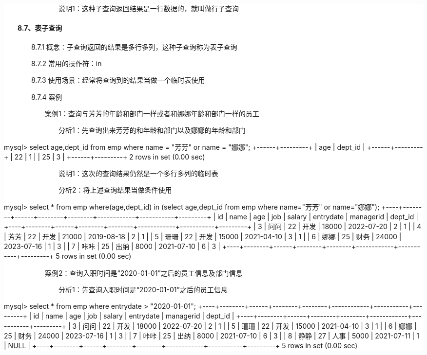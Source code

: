 　　　　　　　　说明1：这种子查询返回结果是一行数据的，就叫做行子查询

#### 　　8.7、表子查询

　　　　8.7.1 概念：子查询返回的结果是多行多列，这种子查询称为表子查询

　　　　8.7.2 常用的操作符：in

　　　　8.7.3 使用场景：经常将查询到的结果当做一个临时表使用

　　　　8.7.4 案例

　　　　　　案例1：查询与芳芳的年龄和部门一样或者和娜娜年龄和部门一样的员工

　　　　　　　　分析1：先查询出来芳芳的和年龄和部门以及娜娜的年龄和部门

mysql\> select age,dept\_id from emp where name \= "芳芳" or name \= "娜娜";
+\--\----+---------+
| age  | dept\_id |
+\--\----+---------+
|   22 |       1 |
|   25 |       3 |
+\--\----+---------+
2 rows in set (0.00 sec)

　　　　　　　　说明1：这次的查询结果仍然是一个多行多列的临时表

　　　　　　　　分析2：将上述查询结果当做条件使用

mysql\> select \* from emp where(age,dept\_id) in (select age,dept\_id from emp where name\="芳芳" or name\="娜娜");
+\--\--+--------+------+--------+--------+------------+-----------+---------+
| id | name   | age  | job    | salary | entrydate  | managerid | dept\_id |
+\--\--+--------+------+--------+--------+------------+-----------+---------+
|  3 | 问问   |   22 | 开发   |  18000 | 2022\-07\-20 |         2 |       1 |
|  4 | 芳芳   |   22 | 开发   |  21000 | 2019\-08\-18 |         2 |       1 |
|  5 | 珊珊   |   22 | 开发   |  15000 | 2021\-04\-10 |         3 |       1 |
|  6 | 娜娜   |   25 | 财务   |  24000 | 2023\-07\-16 |         1 |       3 |
|  7 | 咔咔   |   25 | 出纳   |   8000 | 2021\-07\-10 |         6 |       3 |
+\--\--+--------+------+--------+--------+------------+-----------+---------+
5 rows in set (0.00 sec)

　　　　　　案例2：查询入职时间是“2020-01-01”之后的员工信息及部门信息

　　　　　　　　分析1：先查询入职时间是“2020-01-01”之后的员工信息

mysql\> select \* from emp where entrydate \> "2020\-01\-01";
+\--\--+--------+------+--------+--------+------------+-----------+---------+
| id | name   | age  | job    | salary | entrydate  | managerid | dept\_id |
+\--\--+--------+------+--------+--------+------------+-----------+---------+
|  3 | 问问   |   22 | 开发   |  18000 | 2022\-07\-20 |         2 |       1 |
|  5 | 珊珊   |   22 | 开发   |  15000 | 2021\-04\-10 |         3 |       1 |
|  6 | 娜娜   |   25 | 财务   |  24000 | 2023\-07\-16 |         1 |       3 |
|  7 | 咔咔   |   25 | 出纳   |   8000 | 2021\-07\-10 |         6 |       3 |
|  8 | 静静   |   27 | 人事   |   5000 | 2021\-07\-11 |         1 |    NULL |
+\--\--+--------+------+--------+--------+------------+-----------+---------+
5 rows in set (0.00 sec)
